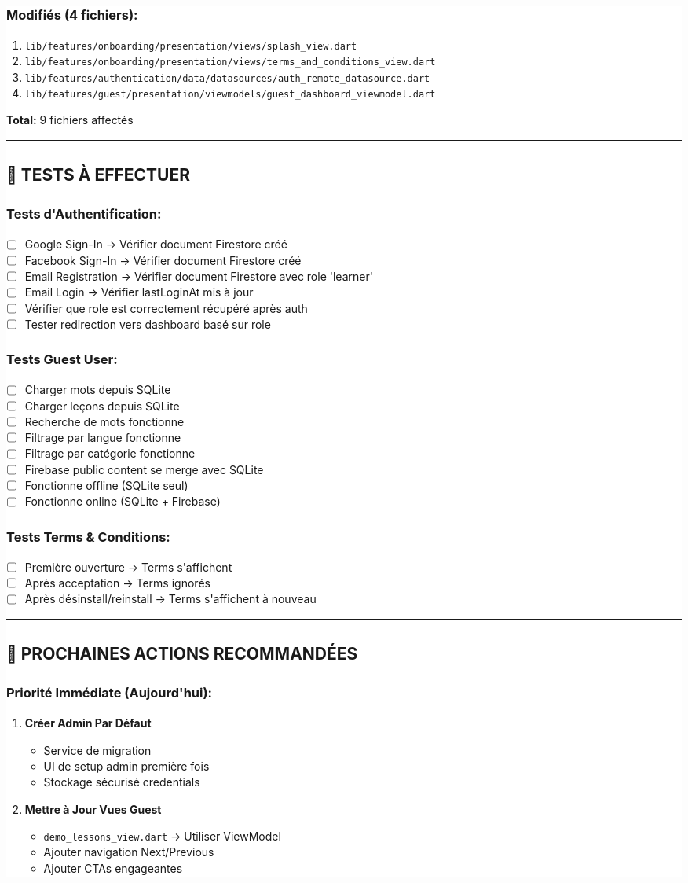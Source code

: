 ### Modifiés (4 fichiers):
1. `lib/features/onboarding/presentation/views/splash_view.dart`
2. `lib/features/onboarding/presentation/views/terms_and_conditions_view.dart`
3. `lib/features/authentication/data/datasources/auth_remote_datasource.dart`
4. `lib/features/guest/presentation/viewmodels/guest_dashboard_viewmodel.dart`

**Total:** 9 fichiers affectés

---

## 🧪 TESTS À EFFECTUER

### Tests d'Authentification:
- [ ] Google Sign-In → Vérifier document Firestore créé
- [ ] Facebook Sign-In → Vérifier document Firestore créé
- [ ] Email Registration → Vérifier document Firestore avec role 'learner'
- [ ] Email Login → Vérifier lastLoginAt mis à jour
- [ ] Vérifier que role est correctement récupéré après auth
- [ ] Tester redirection vers dashboard basé sur role

### Tests Guest User:
- [ ] Charger mots depuis SQLite
- [ ] Charger leçons depuis SQLite
- [ ] Recherche de mots fonctionne
- [ ] Filtrage par langue fonctionne
- [ ] Filtrage par catégorie fonctionne
- [ ] Firebase public content se merge avec SQLite
- [ ] Fonctionne offline (SQLite seul)
- [ ] Fonctionne online (SQLite + Firebase)

### Tests Terms & Conditions:
- [ ] Première ouverture → Terms s'affichent
- [ ] Après acceptation → Terms ignorés
- [ ] Après désinstall/reinstall → Terms s'affichent à nouveau

---

## 🚀 PROCHAINES ACTIONS RECOMMANDÉES

### Priorité Immédiate (Aujourd'hui):
1. **Créer Admin Par Défaut**
   - Service de migration
   - UI de setup admin première fois
   - Stockage sécurisé credentials

2. **Mettre à Jour Vues Guest**
   - `demo_lessons_view.dart` → Utiliser ViewModel
   - Ajouter navigation Next/Previous
   - Ajouter CTAs engageantes
